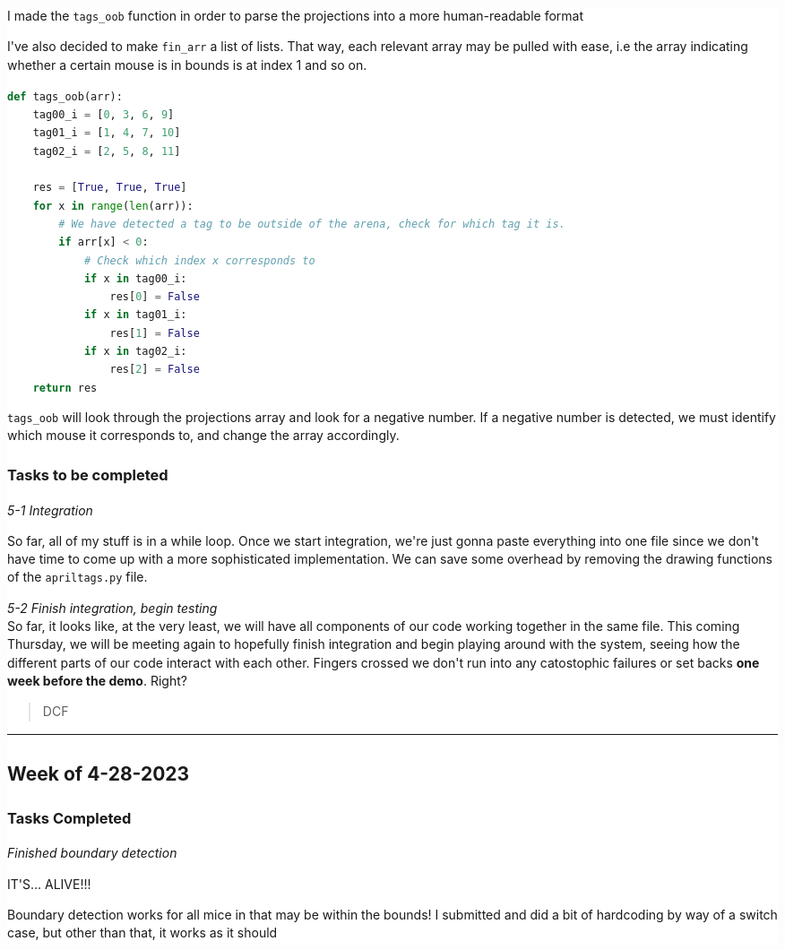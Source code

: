 I made the `tags_oob` function in order to parse the projections into a more human-readable format  

I've also decided to make `fin_arr` a list of lists. That way, each relevant array may be pulled with ease, i.e the array indicating whether a certain mouse is in bounds is at index 1 and so on.  


```python
def tags_oob(arr):
    tag00_i = [0, 3, 6, 9]
    tag01_i = [1, 4, 7, 10]
    tag02_i = [2, 5, 8, 11]

    res = [True, True, True]
    for x in range(len(arr)):
        # We have detected a tag to be outside of the arena, check for which tag it is.
        if arr[x] < 0:
            # Check which index x corresponds to
            if x in tag00_i:
                res[0] = False
            if x in tag01_i:
                res[1] = False
            if x in tag02_i:
                res[2] = False
    return res
```  

`tags_oob` will look through the projections array and look for a negative number. If a negative number is detected, we must identify which mouse it corresponds to, and change the array accordingly.  

### **Tasks to be completed**  
*5-1 Integration*  

So far, all of my stuff is in a while loop. Once we start integration, we're just gonna paste everything into one file since we don't have time to come up with a more sophisticated implementation. We can save some overhead by removing the drawing functions of the `apriltags.py` file.  

*5-2 Finish integration, begin testing*  
So far, it looks like, at the very least, we will have all components of our code working together in the same file. This coming Thursday, we will be meeting again to hopefully finish integration and begin playing around with the system, seeing how the different parts of our code interact with each other. Fingers crossed we don't run into any catostophic failures or set backs **one week before the demo**. Right?  

>DCF

---

## Week of 4-28-2023  

### **Tasks Completed**
*Finished boundary detection*  

IT'S... ALIVE!!! 

Boundary detection works for all mice in that may be within the bounds! I submitted and did a bit of hardcoding by way of a switch case, but other than that, it works as it should  


[comment]: <> (Hello)